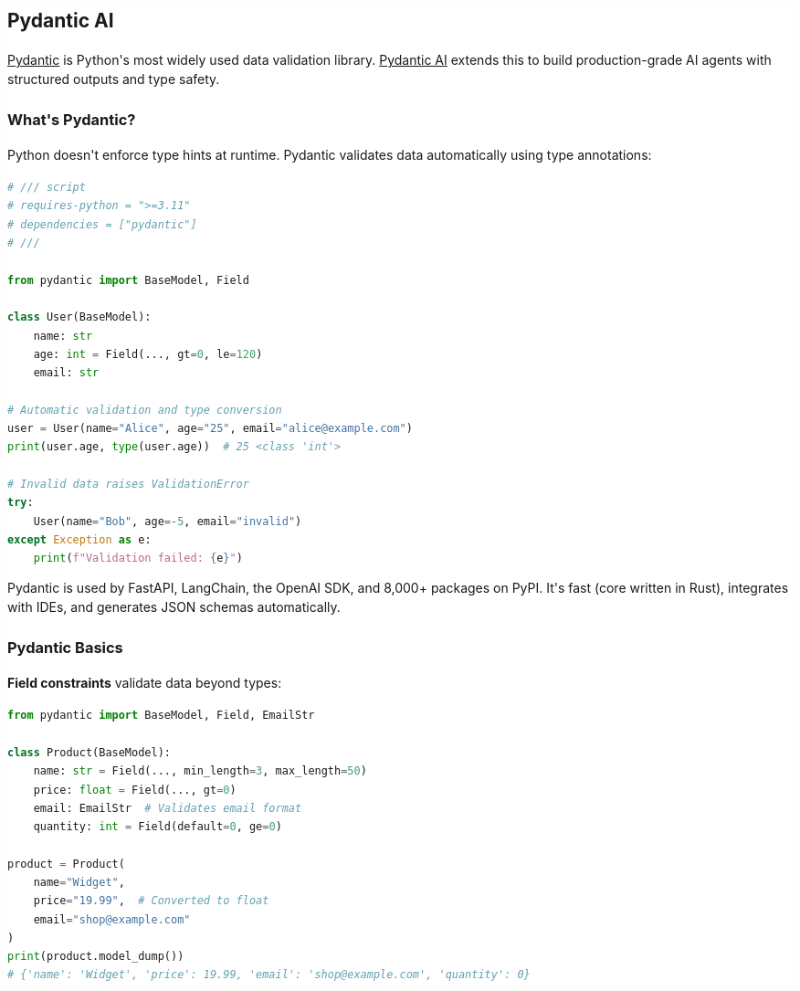 ## Pydantic AI

[Pydantic](https://docs.pydantic.dev/) is Python's most widely used data validation library. [Pydantic AI](https://ai.pydantic.dev/) extends this to build production-grade AI agents with structured outputs and type safety.

### What's Pydantic?

Python doesn't enforce type hints at runtime. Pydantic validates data automatically using type annotations:

```python
# /// script
# requires-python = ">=3.11"
# dependencies = ["pydantic"]
# ///

from pydantic import BaseModel, Field

class User(BaseModel):
    name: str
    age: int = Field(..., gt=0, le=120)
    email: str

# Automatic validation and type conversion
user = User(name="Alice", age="25", email="alice@example.com")
print(user.age, type(user.age))  # 25 <class 'int'>

# Invalid data raises ValidationError
try:
    User(name="Bob", age=-5, email="invalid")
except Exception as e:
    print(f"Validation failed: {e}")
```

Pydantic is used by FastAPI, LangChain, the OpenAI SDK, and 8,000+ packages on PyPI. It's fast (core written in Rust), integrates with IDEs, and generates JSON schemas automatically.

### Pydantic Basics

**Field constraints** validate data beyond types:

```python
from pydantic import BaseModel, Field, EmailStr

class Product(BaseModel):
    name: str = Field(..., min_length=3, max_length=50)
    price: float = Field(..., gt=0)
    email: EmailStr  # Validates email format
    quantity: int = Field(default=0, ge=0)

product = Product(
    name="Widget",
    price="19.99",  # Converted to float
    email="shop@example.com"
)
print(product.model_dump())
# {'name': 'Widget', 'price': 19.99, 'email': 'shop@example.com', 'quantity': 0}
```
